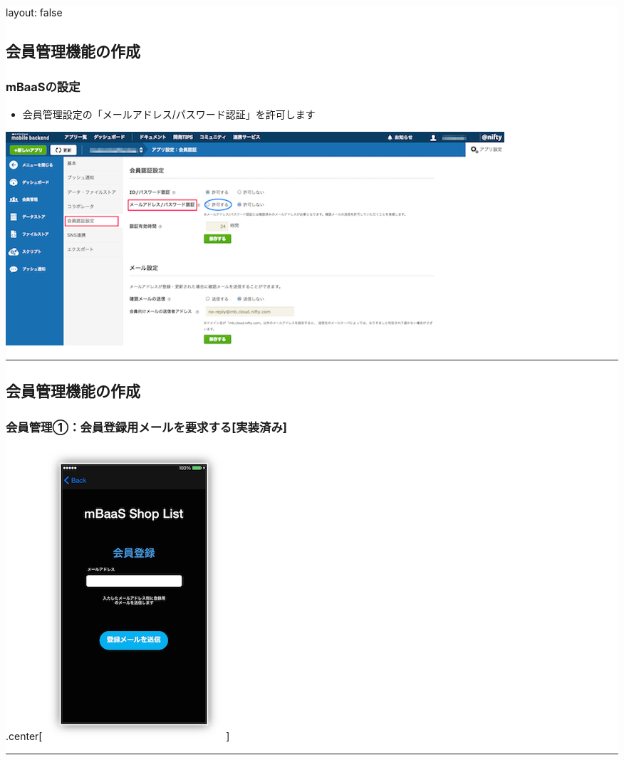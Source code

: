 layout: false
## 会員管理機能の作成
### mBaaSの設定

* 会員管理設定の「メールアドレス/パスワード認証」を許可します

![mBaaS会員設定](readme-image/mBaaS会員設定.png)

---
## 会員管理機能の作成

### 会員管理①：会員登録用メールを要求する[実装済み]

.center[
![SignUpViewController](readme-image/SignUpViewController.png)
]

---